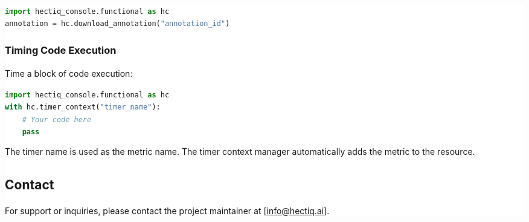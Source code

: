 ```python
import hectiq_console.functional as hc
annotation = hc.download_annotation("annotation_id")
```

### Timing Code Execution

Time a block of code execution:

```python
import hectiq_console.functional as hc
with hc.timer_context("timer_name"):
    # Your code here
    pass
```
The timer name is used as the metric name. The timer context manager automatically adds the metric to the resource. 

## Contact

For support or inquiries, please contact the project maintainer at [info@hectiq.ai].





